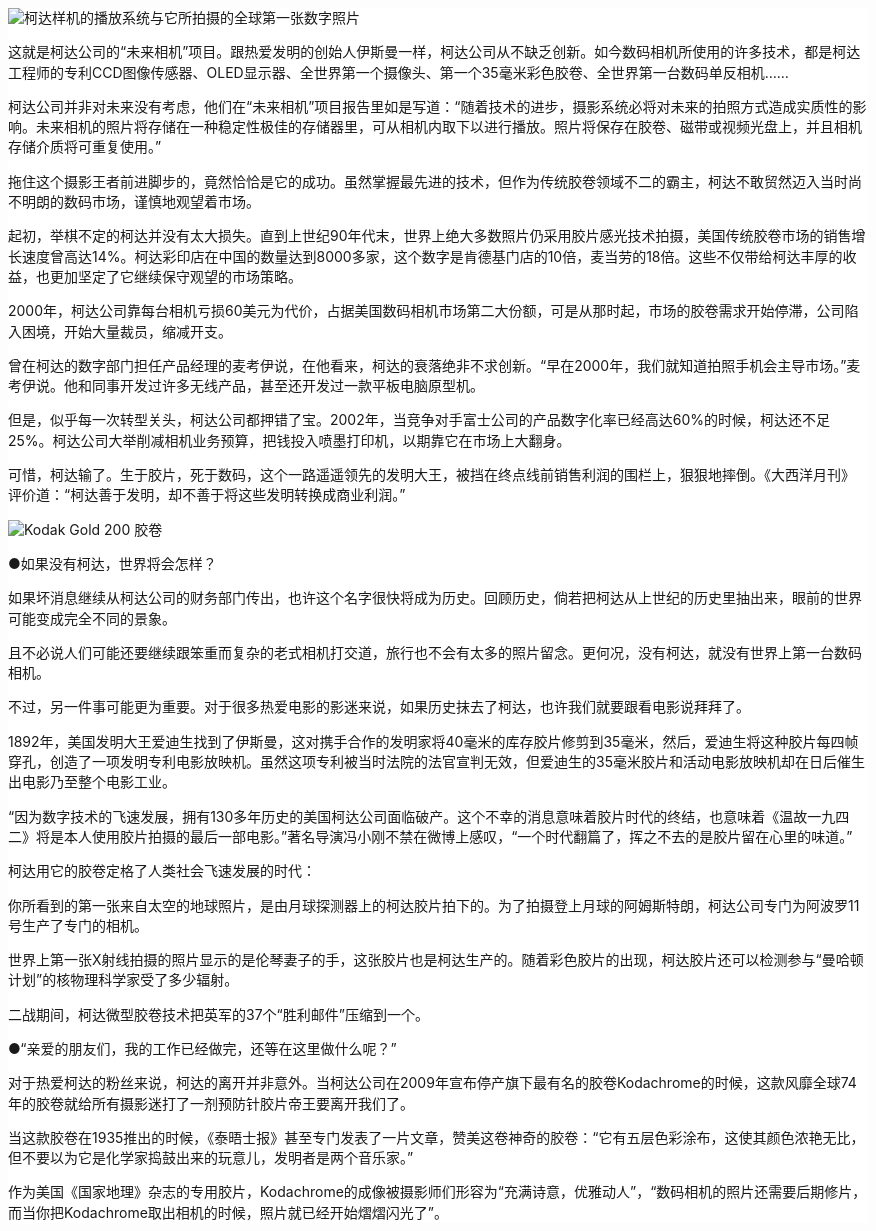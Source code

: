 


![柯达样机的播放系统与它所拍摄的全球第一张数字照片](https://images.soomal.cc/images/doc/20100125/00003856.webp)





这就是柯达公司的“未来相机”项目。跟热爱发明的创始人伊斯曼一样，柯达公司从不缺乏创新。如今数码相机所使用的许多技术，都是柯达工程师的专利CCD图像传感器、OLED显示器、全世界第一个摄像头、第一个35毫米彩色胶卷、全世界第一台数码单反相机……

柯达公司并非对未来没有考虑，他们在“未来相机”项目报告里如是写道：“随着技术的进步，摄影系统必将对未来的拍照方式造成实质性的影响。未来相机的照片将存储在一种稳定性极佳的存储器里，可从相机内取下以进行播放。照片将保存在胶卷、磁带或视频光盘上，并且相机存储介质将可重复使用。”

拖住这个摄影王者前进脚步的，竟然恰恰是它的成功。虽然掌握最先进的技术，但作为传统胶卷领域不二的霸主，柯达不敢贸然迈入当时尚不明朗的数码市场，谨慎地观望着市场。

起初，举棋不定的柯达并没有太大损失。直到上世纪90年代末，世界上绝大多数照片仍采用胶片感光技术拍摄，美国传统胶卷市场的销售增长速度曾高达14%。柯达彩印店在中国的数量达到8000多家，这个数字是肯德基门店的10倍，麦当劳的18倍。这些不仅带给柯达丰厚的收益，也更加坚定了它继续保守观望的市场策略。

2000年，柯达公司靠每台相机亏损60美元为代价，占据美国数码相机市场第二大份额，可是从那时起，市场的胶卷需求开始停滞，公司陷入困境，开始大量裁员，缩减开支。

曾在柯达的数字部门担任产品经理的麦考伊说，在他看来，柯达的衰落绝非不求创新。“早在2000年，我们就知道拍照手机会主导市场。”麦考伊说。他和同事开发过许多无线产品，甚至还开发过一款平板电脑原型机。

但是，似乎每一次转型关头，柯达公司都押错了宝。2002年，当竞争对手富士公司的产品数字化率已经高达60%的时候，柯达还不足25%。柯达公司大举削减相机业务预算，把钱投入喷墨打印机，以期靠它在市场上大翻身。

可惜，柯达输了。生于胶片，死于数码，这个一路遥遥领先的发明大王，被挡在终点线前销售利润的围栏上，狠狠地摔倒。《大西洋月刊》评价道：“柯达善于发明，却不善于将这些发明转换成商业利润。”

![Kodak Gold 200 胶卷](https://images.soomal.cc/images/doc/20120119/00016290.webp)





●如果没有柯达，世界将会怎样？

如果坏消息继续从柯达公司的财务部门传出，也许这个名字很快将成为历史。回顾历史，倘若把柯达从上世纪的历史里抽出来，眼前的世界可能变成完全不同的景象。

且不必说人们可能还要继续跟笨重而复杂的老式相机打交道，旅行也不会有太多的照片留念。更何况，没有柯达，就没有世界上第一台数码相机。

不过，另一件事可能更为重要。对于很多热爱电影的影迷来说，如果历史抹去了柯达，也许我们就要跟看电影说拜拜了。

1892年，美国发明大王爱迪生找到了伊斯曼，这对携手合作的发明家将40毫米的库存胶片修剪到35毫米，然后，爱迪生将这种胶片每四帧穿孔，创造了一项发明专利电影放映机。虽然这项专利被当时法院的法官宣判无效，但爱迪生的35毫米胶片和活动电影放映机却在日后催生出电影乃至整个电影工业。

“因为数字技术的飞速发展，拥有130多年历史的美国柯达公司面临破产。这个不幸的消息意味着胶片时代的终结，也意味着《温故一九四二》将是本人使用胶片拍摄的最后一部电影。”著名导演冯小刚不禁在微博上感叹，“一个时代翻篇了，挥之不去的是胶片留在心里的味道。”

柯达用它的胶卷定格了人类社会飞速发展的时代：

你所看到的第一张来自太空的地球照片，是由月球探测器上的柯达胶片拍下的。为了拍摄登上月球的阿姆斯特朗，柯达公司专门为阿波罗11号生产了专门的相机。

世界上第一张X射线拍摄的照片显示的是伦琴妻子的手，这张胶片也是柯达生产的。随着彩色胶片的出现，柯达胶片还可以检测参与“曼哈顿计划”的核物理科学家受了多少辐射。

二战期间，柯达微型胶卷技术把英军的37个“胜利邮件”压缩到一个。

●“亲爱的朋友们，我的工作已经做完，还等在这里做什么呢？”

对于热爱柯达的粉丝来说，柯达的离开并非意外。当柯达公司在2009年宣布停产旗下最有名的胶卷Kodachrome的时候，这款风靡全球74年的胶卷就给所有摄影迷打了一剂预防针胶片帝王要离开我们了。

当这款胶卷在1935推出的时候，《泰晤士报》甚至专门发表了一片文章，赞美这卷神奇的胶卷：“它有五层色彩涂布，这使其颜色浓艳无比，但不要以为它是化学家捣鼓出来的玩意儿，发明者是两个音乐家。”

作为美国《国家地理》杂志的专用胶片，Kodachrome的成像被摄影师们形容为“充满诗意，优雅动人”，“数码相机的照片还需要后期修片，而当你把Kodachrome取出相机的时候，照片就已经开始熠熠闪光了”。
